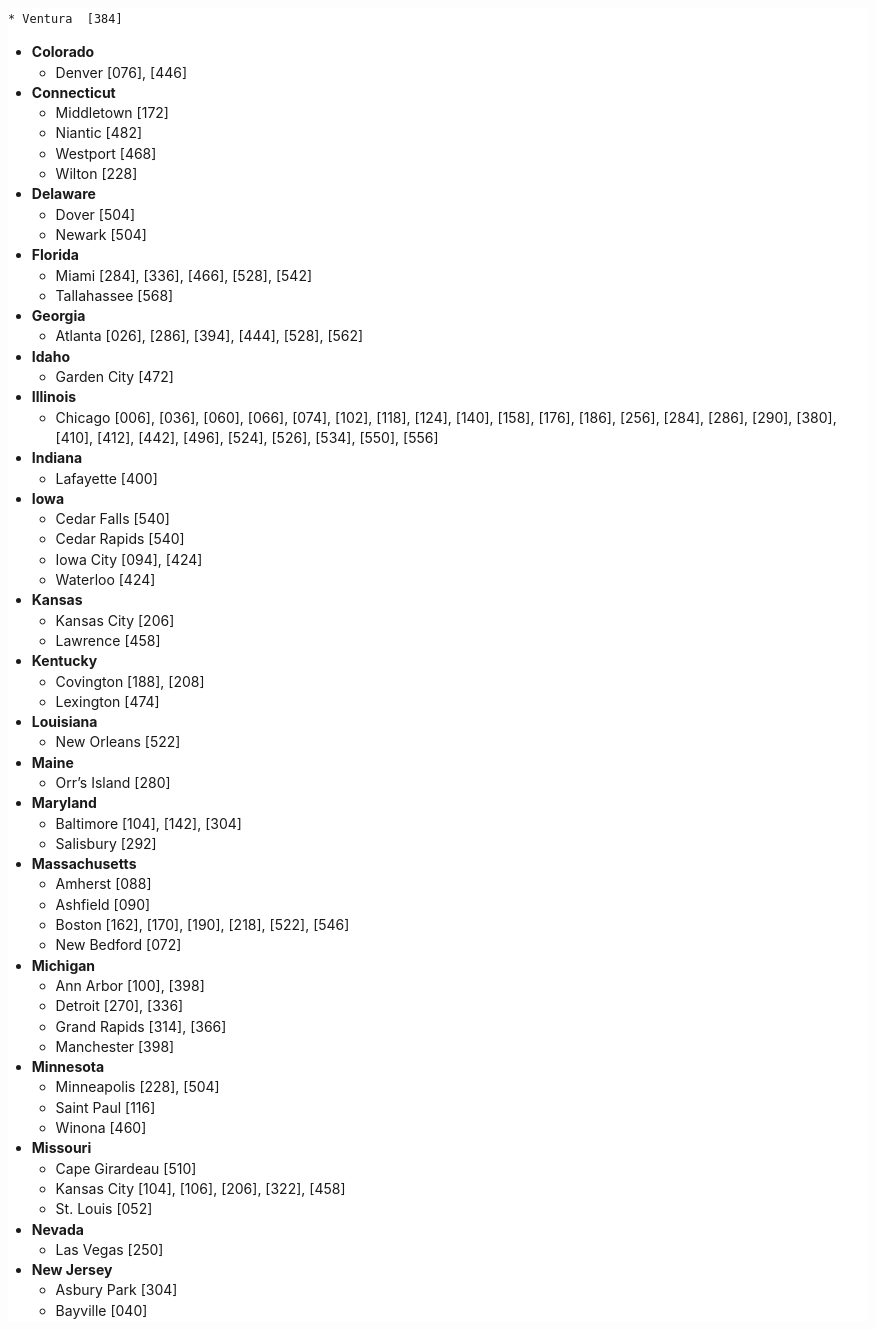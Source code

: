     * Ventura  [384]
  * **Colorado**
    * Denver  [076], [446]
  * **Connecticut**
    * Middletown  [172]
    * Niantic  [482]
    * Westport  [468]
    * Wilton  [228]
  * **Delaware**
    * Dover  [504]
    * Newark  [504]
  * **Florida**
    * Miami  [284], [336], [466], [528], [542]
    * Tallahassee  [568]
  * **Georgia**
    * Atlanta  [026], [286], [394], [444], [528], [562]
  * **Idaho**
    * Garden City  [472]
  * **Illinois**
    * Chicago  [006], [036], [060], [066], [074], [102], [118], [124], [140], [158], [176], [186], [256], [284], [286], [290], [380], [410], [412], [442], [496], [524], [526], [534], [550], [556]
  * **Indiana**
    * Lafayette  [400]
  * **Iowa**
    * Cedar Falls  [540]
    * Cedar Rapids  [540]
    * Iowa City  [094], [424]
    * Waterloo  [424]
  * **Kansas**
    * Kansas City  [206]
    * Lawrence  [458]
  * **Kentucky**
    * Covington  [188], [208]
    * Lexington  [474]
  * **Louisiana**
    * New Orleans  [522]
  * **Maine**
    * Orr’s Island  [280]
  * **Maryland**
    * Baltimore  [104], [142], [304]
    * Salisbury  [292]
  * **Massachusetts**
    * Amherst  [088]
    * Ashfield  [090]
    * Boston  [162], [170], [190], [218], [522], [546]
    * New Bedford  [072]
  * **Michigan**
    * Ann Arbor  [100], [398]
    * Detroit  [270], [336]
    * Grand Rapids  [314], [366]
    * Manchester  [398]
  * **Minnesota**
    * Minneapolis  [228], [504]
    * Saint Paul  [116]
    * Winona  [460]
  * **Missouri**
    * Cape Girardeau  [510]
    * Kansas City  [104], [106], [206], [322], [458]
    * St. Louis   [052]
  * **Nevada**
    * Las Vegas  [250]
  * **New Jersey**
    * Asbury Park  [304]
    * Bayville  [040]